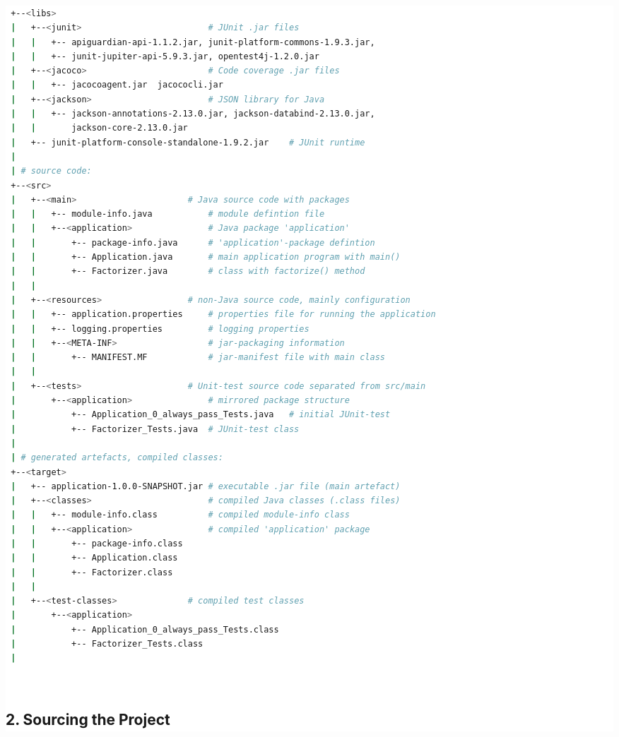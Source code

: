 ```sh
 +--<libs>
 |   +--<junit>                         # JUnit .jar files
 |   |   +-- apiguardian-api-1.1.2.jar, junit-platform-commons-1.9.3.jar,
 |   |   +-- junit-jupiter-api-5.9.3.jar, opentest4j-1.2.0.jar
 |   +--<jacoco>                        # Code coverage .jar files
 |   |   +-- jacocoagent.jar  jacococli.jar
 |   +--<jackson>                       # JSON library for Java
 |   |   +-- jackson-annotations-2.13.0.jar, jackson-databind-2.13.0.jar,
 |   |       jackson-core-2.13.0.jar
 |   +-- junit-platform-console-standalone-1.9.2.jar    # JUnit runtime
 |
 | # source code:
 +--<src>
 |   +--<main>                      # Java source code with packages
 |   |   +-- module-info.java           # module defintion file
 |   |   +--<application>               # Java package 'application'
 |   |       +-- package-info.java      # 'application'-package defintion
 |   |       +-- Application.java       # main application program with main()
 |   |       +-- Factorizer.java        # class with factorize() method
 |   |
 |   +--<resources>                 # non-Java source code, mainly configuration
 |   |   +-- application.properties     # properties file for running the application
 |   |   +-- logging.properties         # logging properties
 |   |   +--<META-INF>                  # jar-packaging information
 |   |       +-- MANIFEST.MF            # jar-manifest file with main class
 |   |
 |   +--<tests>                     # Unit-test source code separated from src/main
 |       +--<application>               # mirrored package structure
 |           +-- Application_0_always_pass_Tests.java   # initial JUnit-test
 |           +-- Factorizer_Tests.java  # JUnit-test class
 |
 | # generated artefacts, compiled classes:
 +--<target>
 |   +-- application-1.0.0-SNAPSHOT.jar # executable .jar file (main artefact)
 |   +--<classes>                       # compiled Java classes (.class files)
 |   |   +-- module-info.class          # compiled module-info class
 |   |   +--<application>               # compiled 'application' package
 |   |       +-- package-info.class
 |   |       +-- Application.class
 |   |       +-- Factorizer.class
 |   |
 |   +--<test-classes>              # compiled test classes
 |       +--<application>
 |           +-- Application_0_always_pass_Tests.class
 |           +-- Factorizer_Tests.class
 |
```


&nbsp;
## 2. Sourcing the Project

